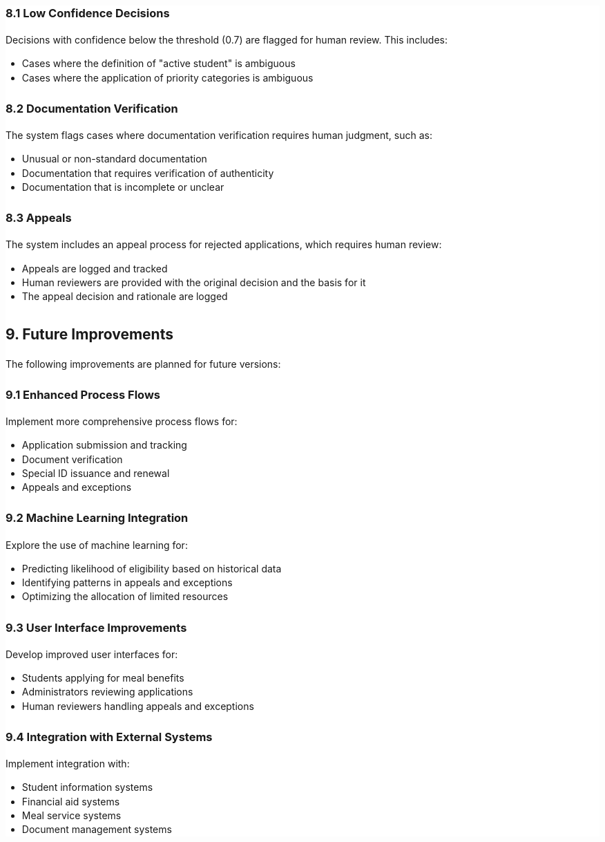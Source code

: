 ### 8.1 Low Confidence Decisions

Decisions with confidence below the threshold (0.7) are flagged for human review. This includes:
- Cases where the definition of "active student" is ambiguous
- Cases where the application of priority categories is ambiguous

### 8.2 Documentation Verification

The system flags cases where documentation verification requires human judgment, such as:
- Unusual or non-standard documentation
- Documentation that requires verification of authenticity
- Documentation that is incomplete or unclear

### 8.3 Appeals

The system includes an appeal process for rejected applications, which requires human review:
- Appeals are logged and tracked
- Human reviewers are provided with the original decision and the basis for it
- The appeal decision and rationale are logged

## 9. Future Improvements

The following improvements are planned for future versions:

### 9.1 Enhanced Process Flows

Implement more comprehensive process flows for:
- Application submission and tracking
- Document verification
- Special ID issuance and renewal
- Appeals and exceptions

### 9.2 Machine Learning Integration

Explore the use of machine learning for:
- Predicting likelihood of eligibility based on historical data
- Identifying patterns in appeals and exceptions
- Optimizing the allocation of limited resources

### 9.3 User Interface Improvements

Develop improved user interfaces for:
- Students applying for meal benefits
- Administrators reviewing applications
- Human reviewers handling appeals and exceptions

### 9.4 Integration with External Systems

Implement integration with:
- Student information systems
- Financial aid systems
- Meal service systems
- Document management systems
